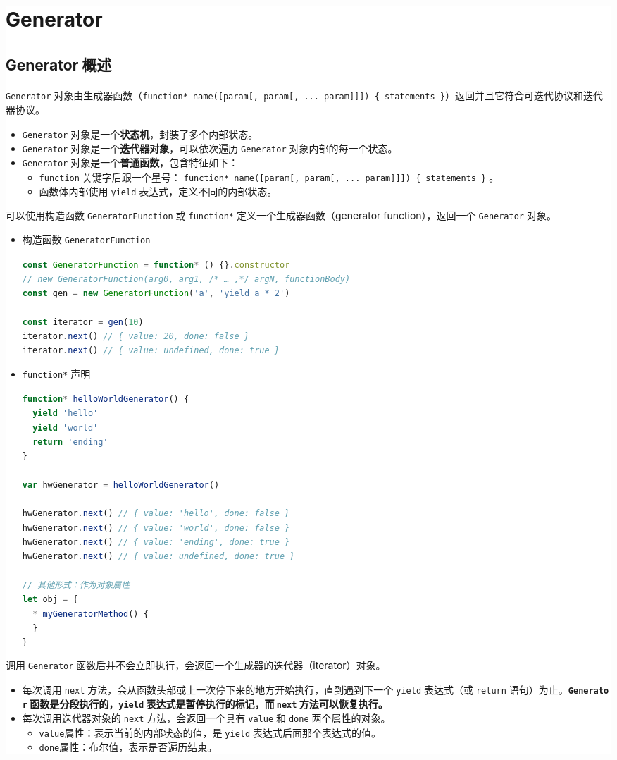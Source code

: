 # Generator

## Generator 概述

`Generator` 对象由生成器函数（`function* name([param[, param[, ... param]]]) { statements }`）返回并且它符合可迭代协议和迭代器协议。

- `Generator` 对象是一个**状态机**，封装了多个内部状态。
- `Generator` 对象是一个**迭代器对象**，可以依次遍历 `Generator` 对象内部的每一个状态。
- `Generator` 对象是一个**普通函数**，包含特征如下：
  - `function` 关键字后跟一个星号： `function* name([param[, param[, ... param]]]) { statements }` 。
  - 函数体内部使用 `yield` 表达式，定义不同的内部状态。

可以使用构造函数 `GeneratorFunction` 或  `function*` 定义一个生成器函数（generator function），返回一个 `Generator` 对象。

- 构造函数 `GeneratorFunction`

  ```javascript
  const GeneratorFunction = function* () {}.constructor
  // new GeneratorFunction(arg0, arg1, /* … ,*/ argN, functionBody)
  const gen = new GeneratorFunction('a', 'yield a * 2')

  const iterator = gen(10)
  iterator.next() // { value: 20, done: false }
  iterator.next() // { value: undefined, done: true }
  ```

- `function*` 声明

  ```javascript
  function* helloWorldGenerator() {
    yield 'hello'
    yield 'world'
    return 'ending'
  }

  var hwGenerator = helloWorldGenerator()

  hwGenerator.next() // { value: 'hello', done: false }
  hwGenerator.next() // { value: 'world', done: false }
  hwGenerator.next() // { value: 'ending', done: true }
  hwGenerator.next() // { value: undefined, done: true }

  // 其他形式：作为对象属性
  let obj = {
    * myGeneratorMethod() {
    }
  }
  ```

调用 `Generator` 函数后并不会立即执行，会返回一个生成器的迭代器（iterator）对象。

- 每次调用 `next` 方法，会从函数头部或上一次停下来的地方开始执行，直到遇到下一个 `yield` 表达式（或 `return` 语句）为止。**`Generator` 函数是分段执行的，`yield` 表达式是暂停执行的标记，而 `next` 方法可以恢复执行。**
- 每次调用迭代器对象的 `next` 方法，会返回一个具有 `value` 和 `done` 两个属性的对象。
  - `value`属性：表示当前的内部状态的值，是 `yield` 表达式后面那个表达式的值。
  - `done`属性：布尔值，表示是否遍历结束。

